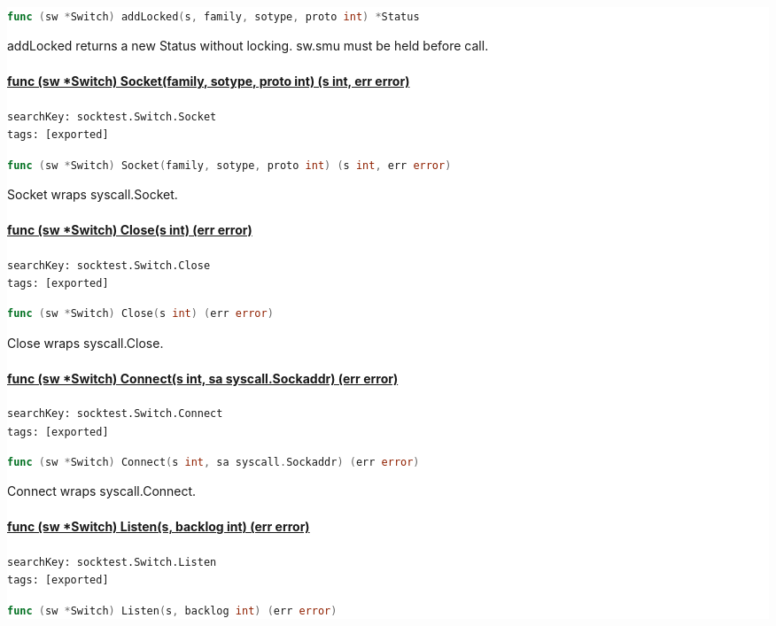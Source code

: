 ```Go
func (sw *Switch) addLocked(s, family, sotype, proto int) *Status
```

addLocked returns a new Status without locking. sw.smu must be held before call. 

#### <a id="Switch.Socket" href="#Switch.Socket">func (sw *Switch) Socket(family, sotype, proto int) (s int, err error)</a>

```
searchKey: socktest.Switch.Socket
tags: [exported]
```

```Go
func (sw *Switch) Socket(family, sotype, proto int) (s int, err error)
```

Socket wraps syscall.Socket. 

#### <a id="Switch.Close" href="#Switch.Close">func (sw *Switch) Close(s int) (err error)</a>

```
searchKey: socktest.Switch.Close
tags: [exported]
```

```Go
func (sw *Switch) Close(s int) (err error)
```

Close wraps syscall.Close. 

#### <a id="Switch.Connect" href="#Switch.Connect">func (sw *Switch) Connect(s int, sa syscall.Sockaddr) (err error)</a>

```
searchKey: socktest.Switch.Connect
tags: [exported]
```

```Go
func (sw *Switch) Connect(s int, sa syscall.Sockaddr) (err error)
```

Connect wraps syscall.Connect. 

#### <a id="Switch.Listen" href="#Switch.Listen">func (sw *Switch) Listen(s, backlog int) (err error)</a>

```
searchKey: socktest.Switch.Listen
tags: [exported]
```

```Go
func (sw *Switch) Listen(s, backlog int) (err error)
```
